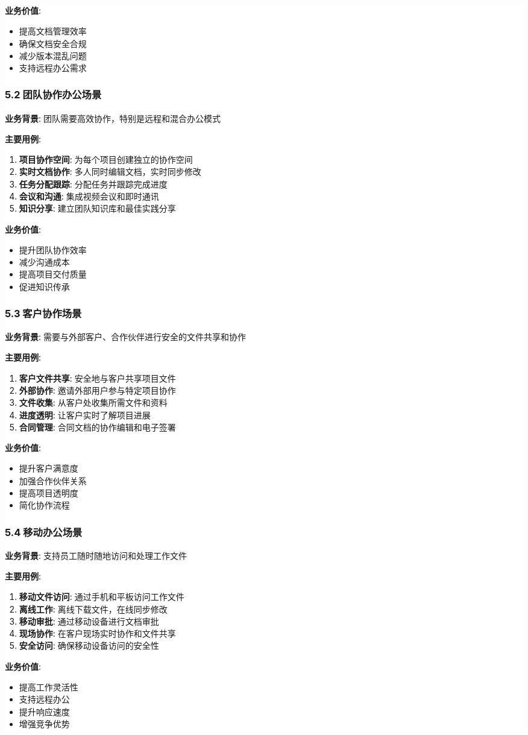 **业务价值**:
- 提高文档管理效率
- 确保文档安全合规
- 减少版本混乱问题
- 支持远程办公需求

### 5.2 团队协作办公场景

**业务背景**: 团队需要高效协作，特别是远程和混合办公模式

**主要用例**:
1. **项目协作空间**: 为每个项目创建独立的协作空间
2. **实时文档协作**: 多人同时编辑文档，实时同步修改
3. **任务分配跟踪**: 分配任务并跟踪完成进度
4. **会议和沟通**: 集成视频会议和即时通讯
5. **知识分享**: 建立团队知识库和最佳实践分享

**业务价值**:
- 提升团队协作效率
- 减少沟通成本
- 提高项目交付质量
- 促进知识传承

### 5.3 客户协作场景

**业务背景**: 需要与外部客户、合作伙伴进行安全的文件共享和协作

**主要用例**:
1. **客户文件共享**: 安全地与客户共享项目文件
2. **外部协作**: 邀请外部用户参与特定项目协作
3. **文件收集**: 从客户处收集所需文件和资料
4. **进度透明**: 让客户实时了解项目进展
5. **合同管理**: 合同文档的协作编辑和电子签署

**业务价值**:
- 提升客户满意度
- 加强合作伙伴关系
- 提高项目透明度
- 简化协作流程

### 5.4 移动办公场景

**业务背景**: 支持员工随时随地访问和处理工作文件

**主要用例**:
1. **移动文件访问**: 通过手机和平板访问工作文件
2. **离线工作**: 离线下载文件，在线同步修改
3. **移动审批**: 通过移动设备进行文档审批
4. **现场协作**: 在客户现场实时协作和文件共享
5. **安全访问**: 确保移动设备访问的安全性

**业务价值**:
- 提高工作灵活性
- 支持远程办公
- 提升响应速度
- 增强竞争优势
